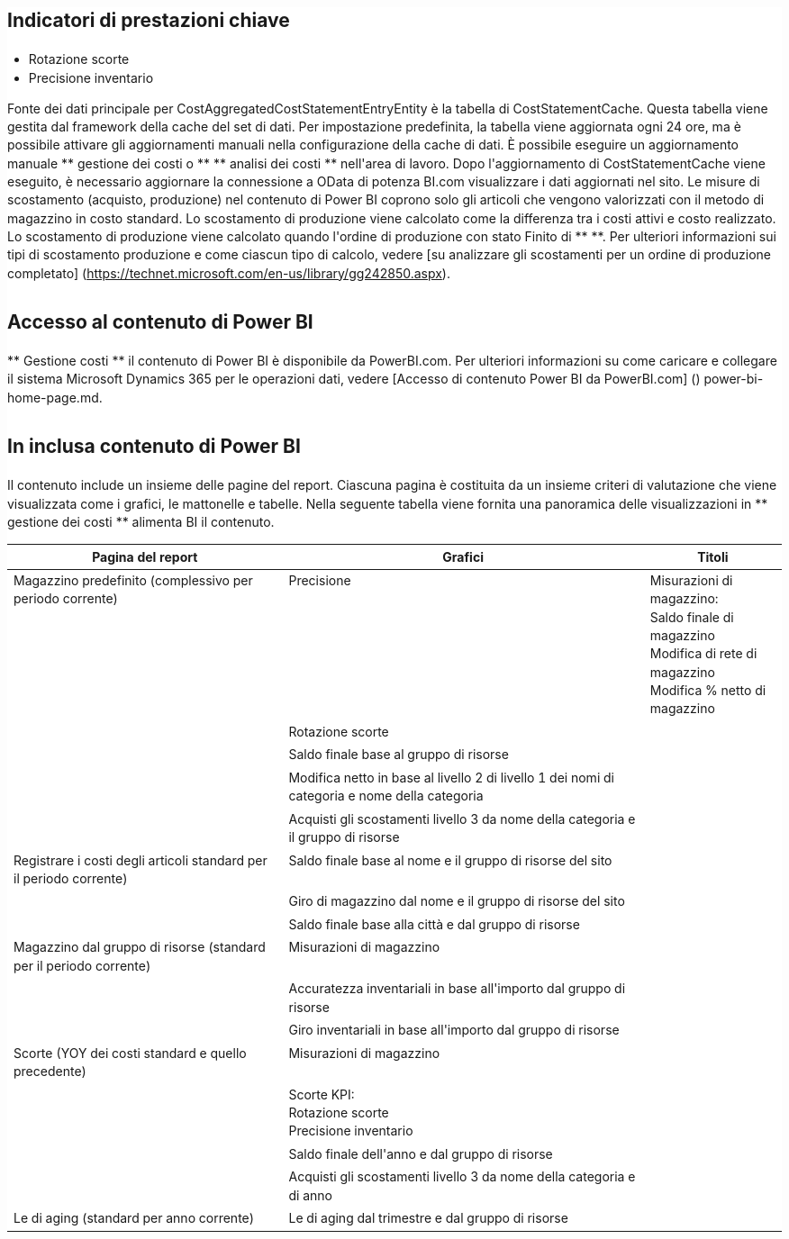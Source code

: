 ## <a name="key-performance-indicators"></a>Indicatori di prestazioni chiave
+ Rotazione scorte
+ Precisione inventario

Fonte dei dati principale per CostAggregatedCostStatementEntryEntity è la tabella di CostStatementCache. Questa tabella viene gestita dal framework della cache del set di dati. Per impostazione predefinita, la tabella viene aggiornata ogni 24 ore, ma è possibile attivare gli aggiornamenti manuali nella configurazione della cache di dati. È possibile eseguire un aggiornamento manuale ** gestione dei costi o ** ** analisi dei costi ** nell'area di lavoro. Dopo l'aggiornamento di CostStatementCache viene eseguito, è necessario aggiornare la connessione a OData di potenza BI.com visualizzare i dati aggiornati nel sito. Le misure di scostamento (acquisto, produzione) nel contenuto di Power BI coprono solo gli articoli che vengono valorizzati con il metodo di magazzino in costo standard. Lo scostamento di produzione viene calcolato come la differenza tra i costi attivi e costo realizzato. Lo scostamento di produzione viene calcolato quando l'ordine di produzione con stato Finito di ** **. Per ulteriori informazioni sui tipi di scostamento produzione e come ciascun tipo di calcolo, vedere [su analizzare gli scostamenti per un ordine di produzione completato] (https://technet.microsoft.com/en-us/library/gg242850.aspx).

## <a name="accessing-the-power-bi-content"></a>Accesso al contenuto di Power BI
** Gestione costi ** il contenuto di Power BI è disponibile da PowerBI.com. Per ulteriori informazioni su come caricare e collegare il sistema Microsoft Dynamics 365 per le operazioni dati, vedere [Accesso di contenuto Power BI da PowerBI.com] () power-bi-home-page.md.

## <a name="metrics-that-are-included-in-the-power-bi-content"></a>In inclusa contenuto di Power BI
Il contenuto include un insieme delle pagine del report. Ciascuna pagina è costituita da un insieme criteri di valutazione che viene visualizzata come i grafici, le mattonelle e tabelle. Nella seguente tabella viene fornita una panoramica delle visualizzazioni in ** gestione dei costi ** alimenta BI il contenuto.

| Pagina del report | Grafici | Titoli |
|---|---|---|
|Magazzino predefinito (complessivo per periodo corrente) |Precisione |Misurazioni di magazzino:<br>Saldo finale di magazzino<br>Modifica di rete di magazzino<br>Modifica % netto di magazzino<br>|
| |Rotazione scorte | |
| |Saldo finale base al gruppo di risorse | |
| |Modifica netto in base al livello 2 di livello 1 dei nomi di categoria e nome della categoria| |
| |Acquisti gli scostamenti livello 3 da nome della categoria e il gruppo di risorse | |
|Registrare i costi degli articoli standard per il periodo corrente) |Saldo finale base al nome e il gruppo di risorse del sito | |
| |Giro di magazzino dal nome e il gruppo di risorse del sito | |
| |Saldo finale base alla città e dal gruppo di risorse | |
|Magazzino dal gruppo di risorse (standard per il periodo corrente) |Misurazioni di magazzino | |
| |Accuratezza inventariali in base all'importo dal gruppo di risorse | |
| |Giro inventariali in base all'importo dal gruppo di risorse | |
|Scorte (YOY dei costi standard e quello precedente) |Misurazioni di magazzino | |
| |Scorte KPI:<br>Rotazione scorte<br>Precisione inventario | |
| |Saldo finale dell'anno e dal gruppo di risorse | |
| |Acquisti gli scostamenti livello 3 da nome della categoria e di anno | |
|Le di aging (standard per anno corrente) |Le di aging dal trimestre e dal gruppo di risorse | |